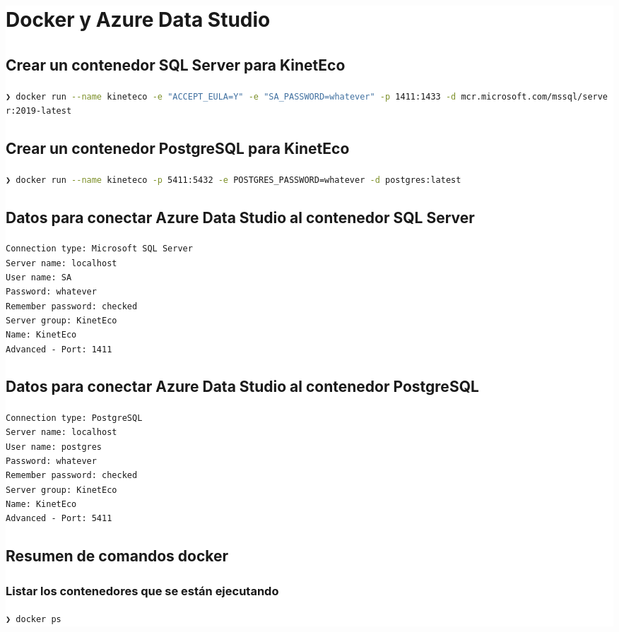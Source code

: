 # Docker y Azure Data Studio

## Crear un contenedor SQL Server para KinetEco

```sh
❯ docker run --name kineteco -e "ACCEPT_EULA=Y" -e "SA_PASSWORD=whatever" -p 1411:1433 -d mcr.microsoft.com/mssql/server:2019-latest
```

## Crear un contenedor PostgreSQL para KinetEco

```sh
❯ docker run --name kineteco -p 5411:5432 -e POSTGRES_PASSWORD=whatever -d postgres:latest
```

## Datos para conectar Azure Data Studio al contenedor SQL Server

```
Connection type: Microsoft SQL Server
Server name: localhost
User name: SA
Password: whatever
Remember password: checked
Server group: KinetEco
Name: KinetEco
Advanced - Port: 1411
```

## Datos para conectar Azure Data Studio al contenedor PostgreSQL

```
Connection type: PostgreSQL
Server name: localhost
User name: postgres
Password: whatever
Remember password: checked
Server group: KinetEco
Name: KinetEco
Advanced - Port: 5411
```

## Resumen de comandos docker

### Listar los contenedores que se están ejecutando

```sh
❯ docker ps
```
